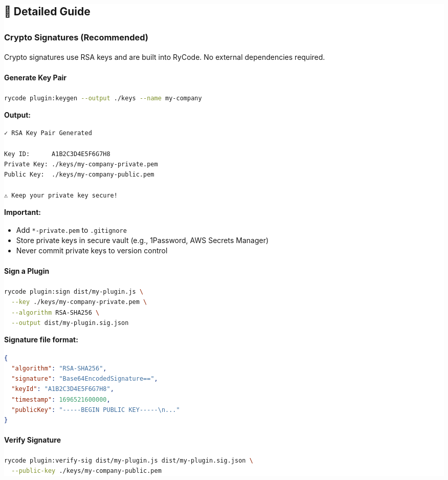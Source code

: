 
## 📖 Detailed Guide

### Crypto Signatures (Recommended)

Crypto signatures use RSA keys and are built into RyCode. No external dependencies required.

#### Generate Key Pair

```bash
rycode plugin:keygen --output ./keys --name my-company
```

**Output:**
```
✓ RSA Key Pair Generated

Key ID:      A1B2C3D4E5F6G7H8
Private Key: ./keys/my-company-private.pem
Public Key:  ./keys/my-company-public.pem

⚠ Keep your private key secure!
```

**Important:**
- Add `*-private.pem` to `.gitignore`
- Store private keys in secure vault (e.g., 1Password, AWS Secrets Manager)
- Never commit private keys to version control

#### Sign a Plugin

```bash
rycode plugin:sign dist/my-plugin.js \
  --key ./keys/my-company-private.pem \
  --algorithm RSA-SHA256 \
  --output dist/my-plugin.sig.json
```

**Signature file format:**

```json
{
  "algorithm": "RSA-SHA256",
  "signature": "Base64EncodedSignature==",
  "keyId": "A1B2C3D4E5F6G7H8",
  "timestamp": 1696521600000,
  "publicKey": "-----BEGIN PUBLIC KEY-----\n..."
}
```

#### Verify Signature

```bash
rycode plugin:verify-sig dist/my-plugin.js dist/my-plugin.sig.json \
  --public-key ./keys/my-company-public.pem
```

